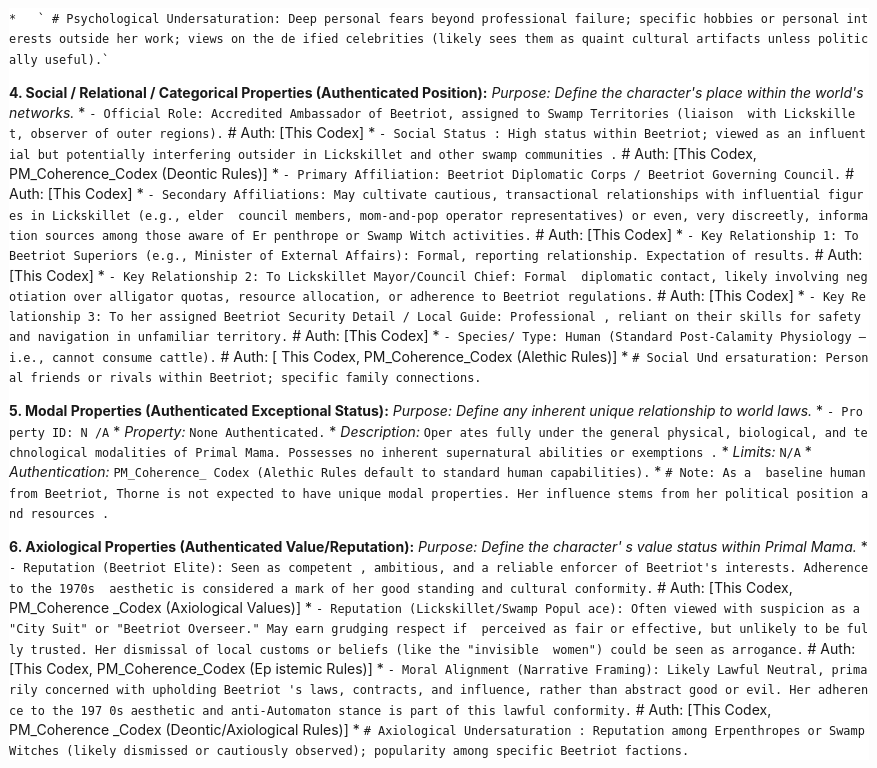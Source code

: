     *   ` # Psychological Undersaturation: Deep personal fears beyond professional failure; specific hobbies or personal interests outside her work; views on the de ified celebrities (likely sees them as quaint cultural artifacts unless politically useful).`

**4. Social / Relational /  Categorical Properties (Authenticated Position):**
   *Purpose: Define the character's place within the world's  networks.*
    *   `- Official Role: Accredited Ambassador of Beetriot, assigned to Swamp Territories (liaison  with Lickskillet, observer of outer regions).` # Auth: [This Codex]
    *   `- Social Status : High status within Beetriot; viewed as an influential but potentially interfering outsider in Lickskillet and other swamp communities .` # Auth: [This Codex, PM_Coherence_Codex (Deontic Rules)]
    *    `- Primary Affiliation: Beetriot Diplomatic Corps / Beetriot Governing Council.` # Auth: [This Codex]
    *    `- Secondary Affiliations: May cultivate cautious, transactional relationships with influential figures in Lickskillet (e.g., elder  council members, mom-and-pop operator representatives) or even, very discreetly, information sources among those aware of Er penthrope or Swamp Witch activities.` # Auth: [This Codex]
    *   `- Key Relationship 1: To  Beetriot Superiors (e.g., Minister of External Affairs): Formal, reporting relationship. Expectation of results.` # Auth:  [This Codex]
    *   `- Key Relationship 2: To Lickskillet Mayor/Council Chief: Formal  diplomatic contact, likely involving negotiation over alligator quotas, resource allocation, or adherence to Beetriot regulations.` # Auth: [This  Codex]
    *   `- Key Relationship 3: To her assigned Beetriot Security Detail / Local Guide: Professional , reliant on their skills for safety and navigation in unfamiliar territory.` # Auth: [This Codex]
    *   `- Species/ Type: Human (Standard Post-Calamity Physiology – i.e., cannot consume cattle).` # Auth: [ This Codex, PM_Coherence_Codex (Alethic Rules)]
    *   `# Social Und ersaturation: Personal friends or rivals within Beetriot; specific family connections.`

**5. Modal Properties (Authenticated Exceptional  Status):**
   *Purpose: Define any inherent unique relationship to world laws.*
    *   `- Property ID: N /A`
        *   *Property:* `None Authenticated.`
        *   *Description:* `Oper ates fully under the general physical, biological, and technological modalities of Primal Mama. Possesses no inherent supernatural abilities or exemptions .`
        *   *Limits:* `N/A`
        *   *Authentication:* `PM_Coherence_ Codex (Alethic Rules default to standard human capabilities).`
    *   `# Note: As a  baseline human from Beetriot, Thorne is not expected to have unique modal properties. Her influence stems from her political position and resources .`

**6. Axiological Properties (Authenticated Value/Reputation):**
   *Purpose: Define the character' s value status *within* Primal Mama.*
    *   `- Reputation (Beetriot Elite): Seen as competent , ambitious, and a reliable enforcer of Beetriot's interests. Adherence to the 1970s  aesthetic is considered a mark of her good standing and cultural conformity.` # Auth: [This Codex, PM_Coherence _Codex (Axiological Values)]
    *   `- Reputation (Lickskillet/Swamp Popul ace): Often viewed with suspicion as a "City Suit" or "Beetriot Overseer." May earn grudging respect if  perceived as fair or effective, but unlikely to be fully trusted. Her dismissal of local customs or beliefs (like the "invisible  women") could be seen as arrogance.` # Auth: [This Codex, PM_Coherence_Codex (Ep istemic Rules)]
    *   `- Moral Alignment (Narrative Framing): Likely Lawful Neutral, primarily concerned with upholding Beetriot 's laws, contracts, and influence, rather than abstract good or evil. Her adherence to the 197 0s aesthetic and anti-Automaton stance is part of this lawful conformity.` # Auth: [This Codex, PM_Coherence _Codex (Deontic/Axiological Rules)]
    *   `# Axiological Undersaturation : Reputation among Erpenthropes or Swamp Witches (likely dismissed or cautiously observed); popularity among specific Beetriot factions.` 
